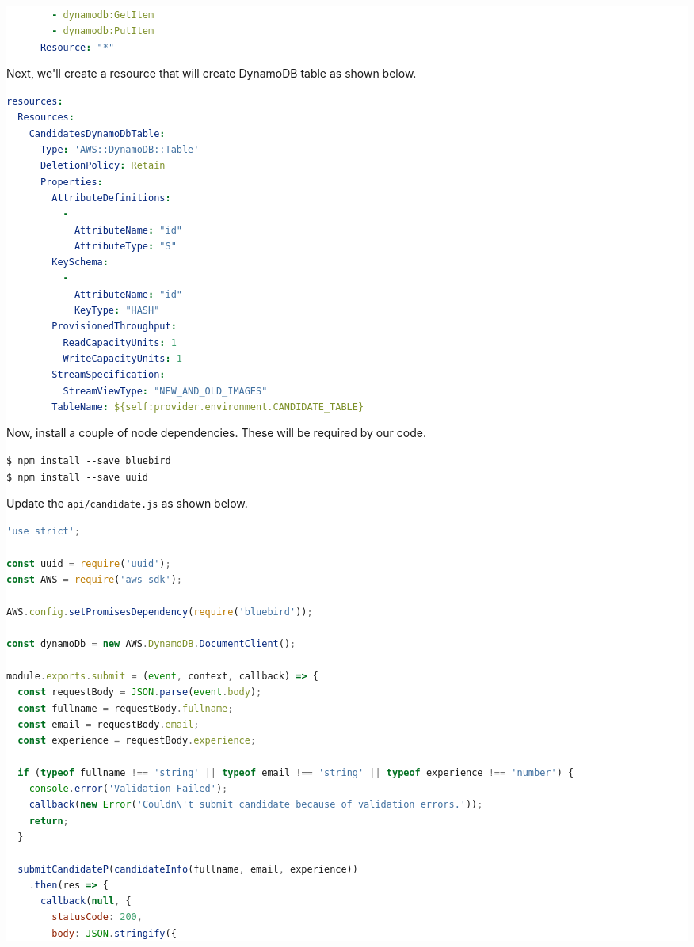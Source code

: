 ```yaml
        - dynamodb:GetItem
        - dynamodb:PutItem
      Resource: "*"
```

Next, we'll create a resource that will create DynamoDB table as shown below.

```yaml
resources:
  Resources:
    CandidatesDynamoDbTable:
      Type: 'AWS::DynamoDB::Table'
      DeletionPolicy: Retain
      Properties:
        AttributeDefinitions:
          -
            AttributeName: "id"
            AttributeType: "S"   
        KeySchema:
          -
            AttributeName: "id"
            KeyType: "HASH"
        ProvisionedThroughput:
          ReadCapacityUnits: 1
          WriteCapacityUnits: 1
        StreamSpecification:
          StreamViewType: "NEW_AND_OLD_IMAGES"
        TableName: ${self:provider.environment.CANDIDATE_TABLE}
```

Now, install a couple of node dependencies. These will be required by our code. 

```Shell
$ npm install --save bluebird
$ npm install --save uuid
```

Update the `api/candidate.js` as shown below.

```javascript
'use strict';

const uuid = require('uuid');
const AWS = require('aws-sdk'); 

AWS.config.setPromisesDependency(require('bluebird'));

const dynamoDb = new AWS.DynamoDB.DocumentClient();

module.exports.submit = (event, context, callback) => {
  const requestBody = JSON.parse(event.body);
  const fullname = requestBody.fullname;
  const email = requestBody.email;
  const experience = requestBody.experience;

  if (typeof fullname !== 'string' || typeof email !== 'string' || typeof experience !== 'number') {
    console.error('Validation Failed');
    callback(new Error('Couldn\'t submit candidate because of validation errors.'));
    return;
  }

  submitCandidateP(candidateInfo(fullname, email, experience))
    .then(res => {
      callback(null, {
        statusCode: 200,
        body: JSON.stringify({
```